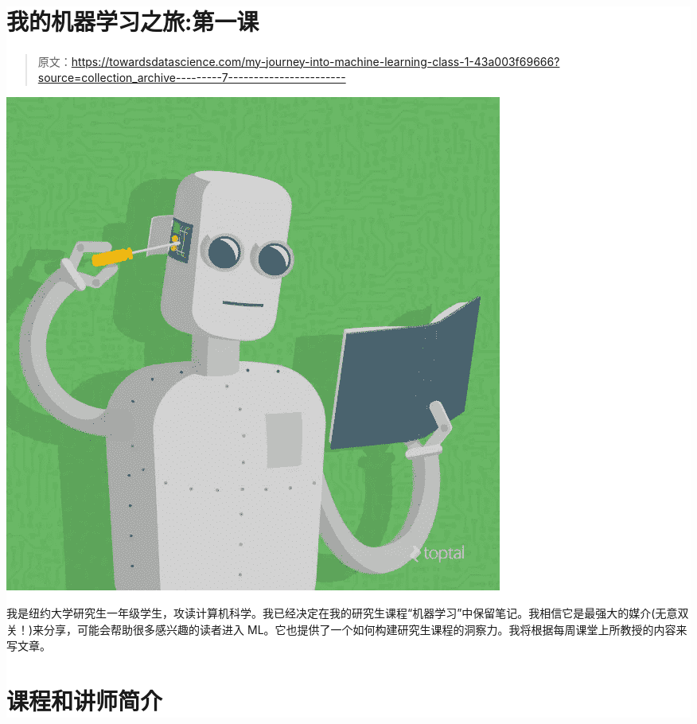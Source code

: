# 我的机器学习之旅:第一课

> 原文：<https://towardsdatascience.com/my-journey-into-machine-learning-class-1-43a003f69666?source=collection_archive---------7----------------------->

![](img/576c3431ca9eefeadd4e4ebfcdda4815.png)

我是纽约大学研究生一年级学生，攻读计算机科学。我已经决定在我的研究生课程“机器学习”中保留笔记。我相信它是最强大的媒介(无意双关！)来分享，可能会帮助很多感兴趣的读者进入 ML。它也提供了一个如何构建研究生课程的洞察力。我将根据每周课堂上所教授的内容来写文章。

# **课程和讲师简介**
